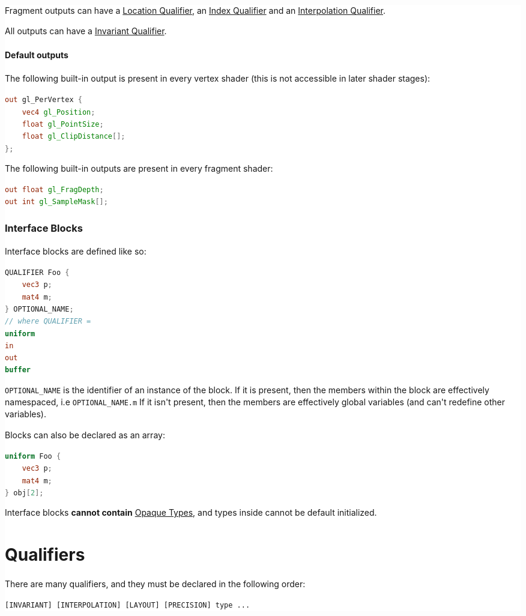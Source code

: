 Fragment outputs can have a [Location Qualifier](#location-qualifiers), an [Index Qualifier](#index-qualifier) and an [Interpolation Qualifier](#interpolation-qualifiers).

All outputs can have a [Invariant Qualifier](#invariant-qualifier).

#### Default outputs
The following built-in output is present in every vertex shader (this is not accessible in later shader stages):
```glsl
out gl_PerVertex {
    vec4 gl_Position;
    float gl_PointSize;
    float gl_ClipDistance[];
};
```
The following built-in outputs are present in every fragment shader:
```glsl
out float gl_FragDepth;
out int gl_SampleMask[];
```

### Interface Blocks
Interface blocks are defined like so:
```glsl
QUALIFIER Foo {
    vec3 p;
    mat4 m;
} OPTIONAL_NAME;
// where QUALIFIER =
uniform
in
out
buffer
```
`OPTIONAL_NAME` is the identifier of an instance of the block. If it is present, then the members within the block are effectively namespaced, i.e `OPTIONAL_NAME.m` If it isn't present, then the members are effectively global variables (and can't redefine other variables).

Blocks can also be declared as an array:
```glsl
uniform Foo {
    vec3 p;
    mat4 m;
} obj[2];
```

Interface blocks **cannot contain** [Opaque Types](#opaque-types), and types inside cannot be default initialized.

# Qualifiers
There are many qualifiers, and they must be declared in the following order:
```text
[INVARIANT] [INTERPOLATION] [LAYOUT] [PRECISION] type ...
```
